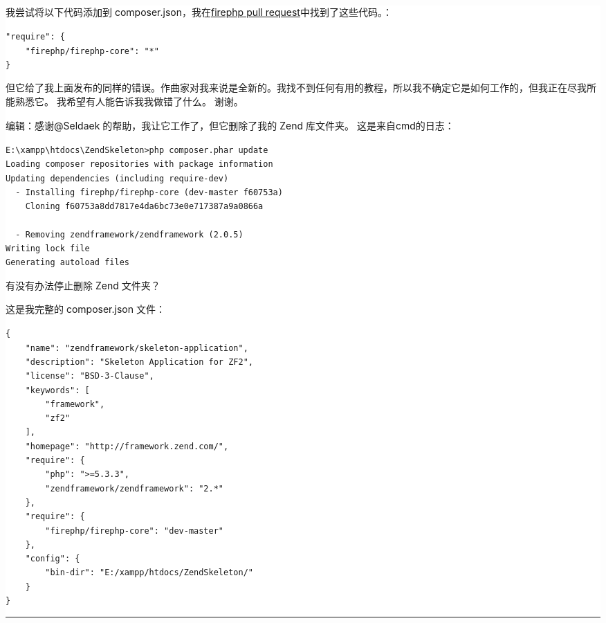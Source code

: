 我尝试将以下代码添加到 composer.json，我在[firephp pull request](https://github.com/firephp/firephp-core/pull/6)中找到了这些代码。：

```
"require": {
    "firephp/firephp-core": "*"
} 
```

但它给了我上面发布的同样的错误。作曲家对我来说是全新的。我找不到任何有用的教程，所以我不确定它是如何工作的，但我正在尽我所能熟悉它。
我希望有人能告诉我我做错了什么。
谢谢。

编辑：感谢@Seldaek 的帮助，我让它工作了，但它删除了我的 Zend 库文件夹。
这是来自cmd的日志：

```
E:\xampp\htdocs\ZendSkeleton>php composer.phar update
Loading composer repositories with package information
Updating dependencies (including require-dev)
  - Installing firephp/firephp-core (dev-master f60753a)
    Cloning f60753a8dd7817e4da6bc73e0e717387a9a0866a

  - Removing zendframework/zendframework (2.0.5)
Writing lock file
Generating autoload files 
```

有没有办法停止删除 Zend 文件夹？

这是我完整的 composer.json 文件：

```
{
    "name": "zendframework/skeleton-application",
    "description": "Skeleton Application for ZF2",
    "license": "BSD-3-Clause",
    "keywords": [
        "framework",
        "zf2"
    ],
    "homepage": "http://framework.zend.com/",
    "require": {
        "php": ">=5.3.3",
        "zendframework/zendframework": "2.*"
    },
    "require": {
        "firephp/firephp-core": "dev-master"
    },
    "config": {
        "bin-dir": "E:/xampp/htdocs/ZendSkeleton/"
    }
} 
```

* * *
